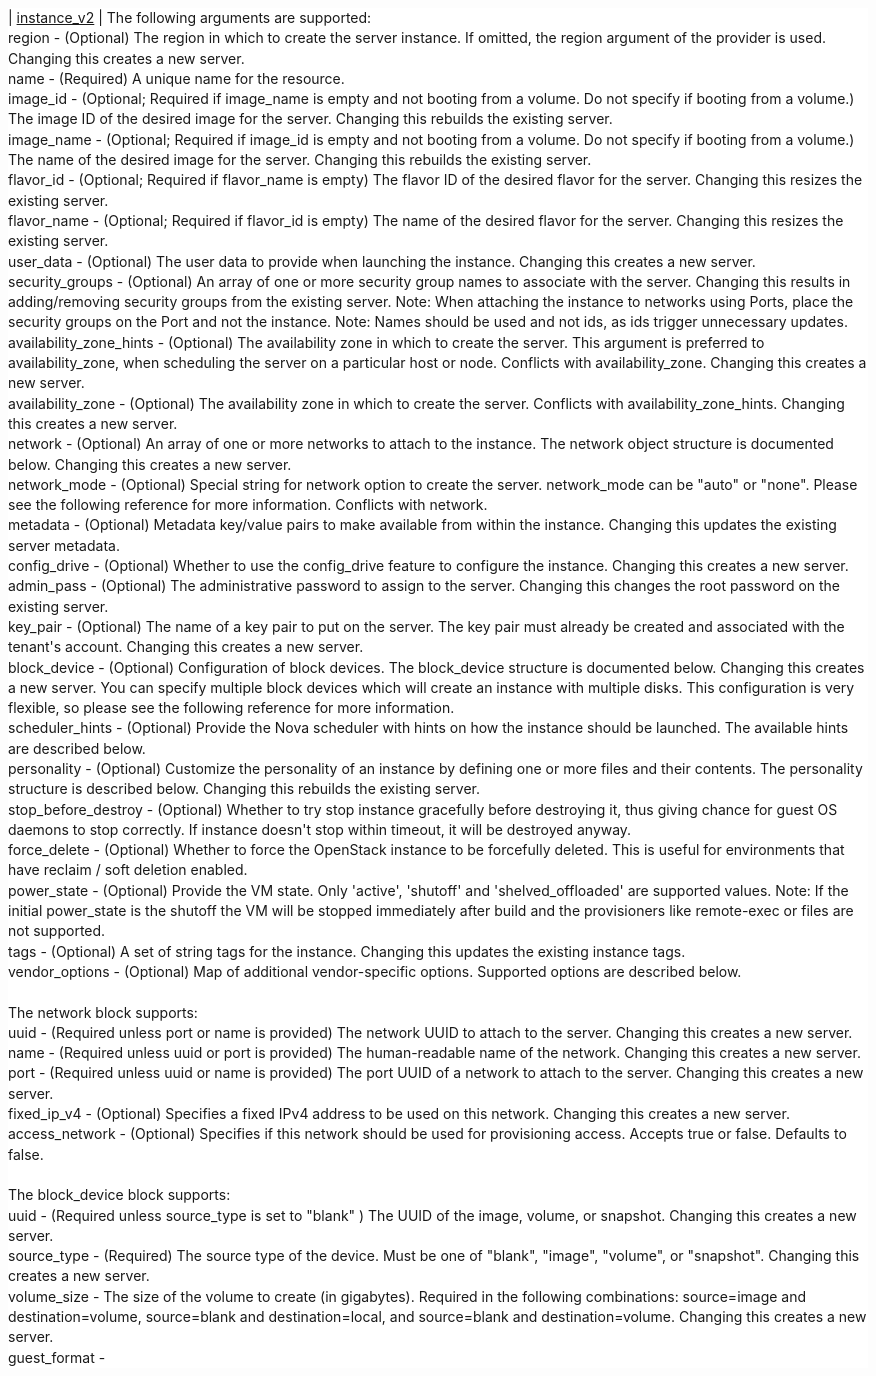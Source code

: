 | <a name="input_instance_v2"></a> [instance\_v2](#input\_instance\_v2) | The following arguments are supported:<br>region - (Optional) The region in which to create the server instance. If omitted, the region argument of the provider is used. Changing this creates a new server.<br>name - (Required) A unique name for the resource.<br>image\_id - (Optional; Required if image\_name is empty and not booting from a volume. Do not specify if booting from a volume.) The image ID of the desired image for the server. Changing this rebuilds the existing server.<br>image\_name - (Optional; Required if image\_id is empty and not booting from a volume. Do not specify if booting from a volume.) The name of the desired image for the server. Changing this rebuilds the existing server.<br>flavor\_id - (Optional; Required if flavor\_name is empty) The flavor ID of the desired flavor for the server. Changing this resizes the existing server.<br>flavor\_name - (Optional; Required if flavor\_id is empty) The name of the desired flavor for the server. Changing this resizes the existing server.<br>user\_data - (Optional) The user data to provide when launching the instance. Changing this creates a new server.<br>security\_groups - (Optional) An array of one or more security group names to associate with the server. Changing this results in adding/removing security groups from the existing server. Note: When attaching the instance to networks using Ports, place the security groups on the Port and not the instance. Note: Names should be used and not ids, as ids trigger unnecessary updates.<br>availability\_zone\_hints - (Optional) The availability zone in which to create the server. This argument is preferred to availability\_zone, when scheduling the server on a particular host or node. Conflicts with availability\_zone. Changing this creates a new server.<br>availability\_zone - (Optional) The availability zone in which to create the server. Conflicts with availability\_zone\_hints. Changing this creates a new server.<br>network - (Optional) An array of one or more networks to attach to the instance. The network object structure is documented below. Changing this creates a new server.<br>network\_mode - (Optional) Special string for network option to create the server. network\_mode can be "auto" or "none". Please see the following reference for more information. Conflicts with network.<br>metadata - (Optional) Metadata key/value pairs to make available from within the instance. Changing this updates the existing server metadata.<br>config\_drive - (Optional) Whether to use the config\_drive feature to configure the instance. Changing this creates a new server.<br>admin\_pass - (Optional) The administrative password to assign to the server. Changing this changes the root password on the existing server.<br>key\_pair - (Optional) The name of a key pair to put on the server. The key pair must already be created and associated with the tenant's account. Changing this creates a new server.<br>block\_device - (Optional) Configuration of block devices. The block\_device structure is documented below. Changing this creates a new server. You can specify multiple block devices which will create an instance with multiple disks. This configuration is very flexible, so please see the following reference for more information.<br>scheduler\_hints - (Optional) Provide the Nova scheduler with hints on how the instance should be launched. The available hints are described below.<br>personality - (Optional) Customize the personality of an instance by defining one or more files and their contents. The personality structure is described below. Changing this rebuilds the existing server.<br>stop\_before\_destroy - (Optional) Whether to try stop instance gracefully before destroying it, thus giving chance for guest OS daemons to stop correctly. If instance doesn't stop within timeout, it will be destroyed anyway.<br>force\_delete - (Optional) Whether to force the OpenStack instance to be forcefully deleted. This is useful for environments that have reclaim / soft deletion enabled.<br>power\_state - (Optional) Provide the VM state. Only 'active', 'shutoff' and 'shelved\_offloaded' are supported values. Note: If the initial power\_state is the shutoff the VM will be stopped immediately after build and the provisioners like remote-exec or files are not supported.<br>tags - (Optional) A set of string tags for the instance. Changing this updates the existing instance tags.<br>vendor\_options - (Optional) Map of additional vendor-specific options. Supported options are described below.<br><br>The network block supports:<br>uuid - (Required unless port or name is provided) The network UUID to attach to the server. Changing this creates a new server.<br>name - (Required unless uuid or port is provided) The human-readable name of the network. Changing this creates a new server.<br>port - (Required unless uuid or name is provided) The port UUID of a network to attach to the server. Changing this creates a new server.<br>fixed\_ip\_v4 - (Optional) Specifies a fixed IPv4 address to be used on this network. Changing this creates a new server.<br>access\_network - (Optional) Specifies if this network should be used for provisioning access. Accepts true or false. Defaults to false.<br><br>The block\_device block supports:<br>uuid - (Required unless source\_type is set to "blank" ) The UUID of the image, volume, or snapshot. Changing this creates a new server.<br>source\_type - (Required) The source type of the device. Must be one of "blank", "image", "volume", or "snapshot". Changing this creates a new server.<br>volume\_size - The size of the volume to create (in gigabytes). Required in the following combinations: source=image and destination=volume, source=blank and destination=local, and source=blank and destination=volume. Changing this creates a new server.<br>guest\_format -